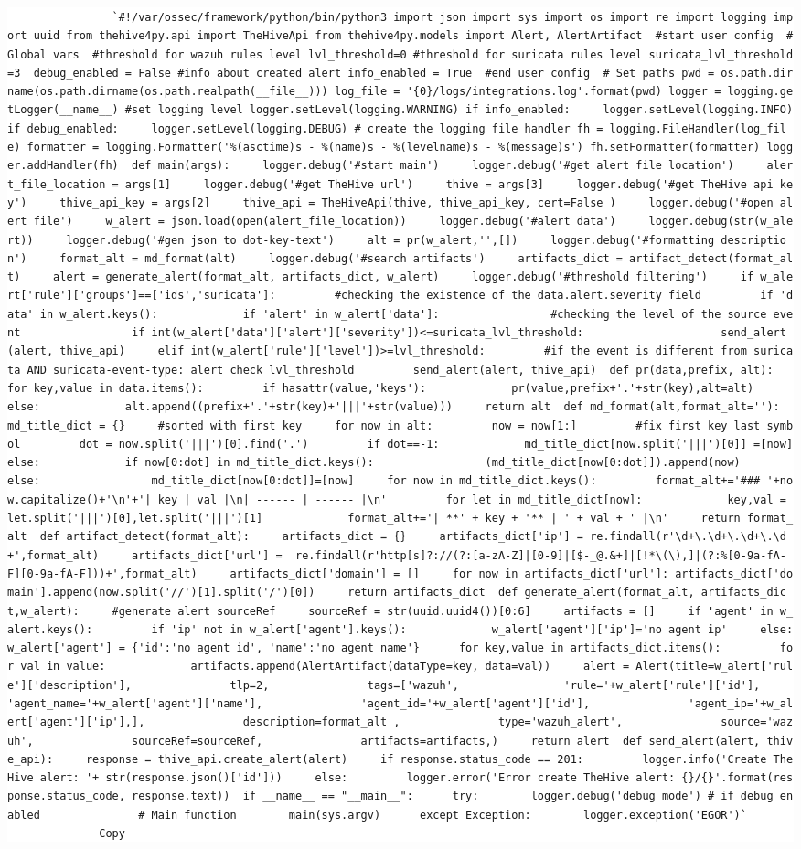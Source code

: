                     `#!/var/ossec/framework/python/bin/python3 import json import sys import os import re import logging import uuid from thehive4py.api import TheHiveApi from thehive4py.models import Alert, AlertArtifact  #start user config  # Global vars  #threshold for wazuh rules level lvl_threshold=0 #threshold for suricata rules level suricata_lvl_threshold=3  debug_enabled = False #info about created alert info_enabled = True  #end user config  # Set paths pwd = os.path.dirname(os.path.dirname(os.path.realpath(__file__))) log_file = '{0}/logs/integrations.log'.format(pwd) logger = logging.getLogger(__name__) #set logging level logger.setLevel(logging.WARNING) if info_enabled:     logger.setLevel(logging.INFO) if debug_enabled:     logger.setLevel(logging.DEBUG) # create the logging file handler fh = logging.FileHandler(log_file) formatter = logging.Formatter('%(asctime)s - %(name)s - %(levelname)s - %(message)s') fh.setFormatter(formatter) logger.addHandler(fh)  def main(args):     logger.debug('#start main')     logger.debug('#get alert file location')     alert_file_location = args[1]     logger.debug('#get TheHive url')     thive = args[3]     logger.debug('#get TheHive api key')     thive_api_key = args[2]     thive_api = TheHiveApi(thive, thive_api_key, cert=False )     logger.debug('#open alert file')     w_alert = json.load(open(alert_file_location))     logger.debug('#alert data')     logger.debug(str(w_alert))     logger.debug('#gen json to dot-key-text')     alt = pr(w_alert,'',[])     logger.debug('#formatting description')     format_alt = md_format(alt)     logger.debug('#search artifacts')     artifacts_dict = artifact_detect(format_alt)     alert = generate_alert(format_alt, artifacts_dict, w_alert)     logger.debug('#threshold filtering')     if w_alert['rule']['groups']==['ids','suricata']:         #checking the existence of the data.alert.severity field         if 'data' in w_alert.keys():             if 'alert' in w_alert['data']:                 #checking the level of the source event                 if int(w_alert['data']['alert']['severity'])<=suricata_lvl_threshold:                     send_alert(alert, thive_api)     elif int(w_alert['rule']['level'])>=lvl_threshold:         #if the event is different from suricata AND suricata-event-type: alert check lvl_threshold         send_alert(alert, thive_api)  def pr(data,prefix, alt):     for key,value in data.items():         if hasattr(value,'keys'):             pr(value,prefix+'.'+str(key),alt=alt)         else:             alt.append((prefix+'.'+str(key)+'|||'+str(value)))     return alt  def md_format(alt,format_alt=''):     md_title_dict = {}     #sorted with first key     for now in alt:         now = now[1:]         #fix first key last symbol         dot = now.split('|||')[0].find('.')         if dot==-1:             md_title_dict[now.split('|||')[0]] =[now]         else:             if now[0:dot] in md_title_dict.keys():                 (md_title_dict[now[0:dot]]).append(now)             else:                 md_title_dict[now[0:dot]]=[now]     for now in md_title_dict.keys():         format_alt+='### '+now.capitalize()+'\n'+'| key | val |\n| ------ | ------ |\n'         for let in md_title_dict[now]:             key,val = let.split('|||')[0],let.split('|||')[1]             format_alt+='| **' + key + '** | ' + val + ' |\n'     return format_alt  def artifact_detect(format_alt):     artifacts_dict = {}     artifacts_dict['ip'] = re.findall(r'\d+\.\d+\.\d+\.\d+',format_alt)     artifacts_dict['url'] =  re.findall(r'http[s]?://(?:[a-zA-Z]|[0-9]|[$-_@.&+]|[!*\(\),]|(?:%[0-9a-fA-F][0-9a-fA-F]))+',format_alt)     artifacts_dict['domain'] = []     for now in artifacts_dict['url']: artifacts_dict['domain'].append(now.split('//')[1].split('/')[0])     return artifacts_dict  def generate_alert(format_alt, artifacts_dict,w_alert):     #generate alert sourceRef     sourceRef = str(uuid.uuid4())[0:6]     artifacts = []     if 'agent' in w_alert.keys():         if 'ip' not in w_alert['agent'].keys():             w_alert['agent']['ip']='no agent ip'     else:         w_alert['agent'] = {'id':'no agent id', 'name':'no agent name'}      for key,value in artifacts_dict.items():         for val in value:             artifacts.append(AlertArtifact(dataType=key, data=val))     alert = Alert(title=w_alert['rule']['description'],               tlp=2,               tags=['wazuh',                'rule='+w_alert['rule']['id'],                'agent_name='+w_alert['agent']['name'],               'agent_id='+w_alert['agent']['id'],               'agent_ip='+w_alert['agent']['ip'],],               description=format_alt ,               type='wazuh_alert',               source='wazuh',               sourceRef=sourceRef,               artifacts=artifacts,)     return alert  def send_alert(alert, thive_api):     response = thive_api.create_alert(alert)     if response.status_code == 201:         logger.info('Create TheHive alert: '+ str(response.json()['id']))     else:         logger.error('Error create TheHive alert: {}/{}'.format(response.status_code, response.text))  if __name__ == "__main__":      try:        logger.debug('debug mode') # if debug enabled               # Main function        main(sys.argv)      except Exception:        logger.exception('EGOR')`
                  Copy

